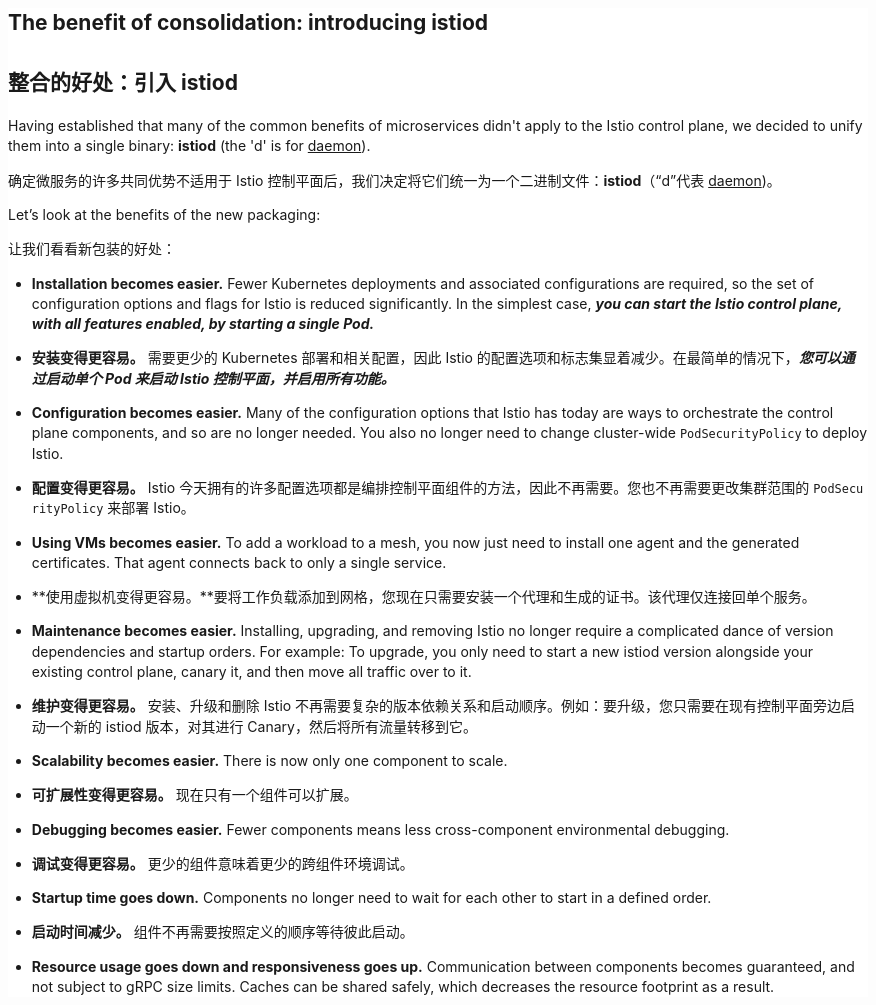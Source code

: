 
## The benefit of consolidation: introducing istiod

## 整合的好处：引入 istiod

Having established that many of the common benefits of microservices didn't apply to the Istio control plane, we decided to unify them into a single binary: **istiod** (the 'd' is for [daemon](https://en.wikipedia.org/wiki/Daemon_%28computing%29)).

确定微服务的许多共同优势不适用于 Istio 控制平面后，我们决定将它们统一为一个二进制文件：**istiod**（“d”代表 [daemon](https://en.wikipedia.org/wiki/Daemon_%28computing%29))。

Let’s look at the benefits of the new packaging:

让我们看看新包装的好处：

- **Installation becomes easier.** Fewer Kubernetes deployments and associated configurations are required, so the set of configuration options and flags for Istio is reduced significantly. In the simplest case, **_you can start the Istio control plane, with all features enabled, by starting a single Pod._**

- **安装变得更容易。** 需要更少的 Kubernetes 部署和相关配置，因此 Istio 的配置选项和标志集显着减少。在最简单的情况下，**_您可以通过启动单个 Pod 来启动 Istio 控制平面，并启用所有功能。_**

- **Configuration becomes easier.** Many of the configuration options that Istio has today are ways to orchestrate the control plane components, and so are no longer needed. You also no longer need to change cluster-wide `PodSecurityPolicy` to deploy Istio.

- **配置变得更容易。** Istio 今天拥有的许多配置选项都是编排控制平面组件的方法，因此不再需要。您也不再需要更改集群范围的 `PodSecurityPolicy` 来部署 Istio。

- **Using VMs becomes easier.** To add a workload to a mesh, you now just need to install one agent and the generated certificates. That agent connects back to only a single service.

- **使用虚拟机变得更容易。**要将工作负载添加到网格，您现在只需要安装一个代理和生成的证书。该代理仅连接回单个服务。

- **Maintenance becomes easier.** Installing, upgrading, and removing Istio no longer require a complicated dance of version dependencies and startup orders. For example: To upgrade, you only need to start a new istiod version alongside your existing control plane, canary it, and then move all traffic over to it.

- **维护变得更容易。** 安装、升级和删除 Istio 不再需要复杂的版本依赖关系和启动顺序。例如：要升级，您只需要在现有控制平面旁边启动一个新的 istiod 版本，对其进行 Canary，然后将所有流量转移到它。

- **Scalability becomes easier.** There is now only one component to scale.

- **可扩展性变得更容易。** 现在只有一个组件可以扩展。

- **Debugging becomes easier.** Fewer components means less cross-component environmental debugging.

- **调试变得更容易。** 更少的组件意味着更少的跨组件环境调试。

- **Startup time goes down.** Components no longer need to wait for each other to start in a defined order.

- **启动时间减少。** 组件不再需要按照定义的顺序等待彼此启动。

- **Resource usage goes down and responsiveness goes up.** Communication between components becomes guaranteed, and not subject to gRPC size limits. Caches can be shared safely, which decreases the resource footprint as a result.
